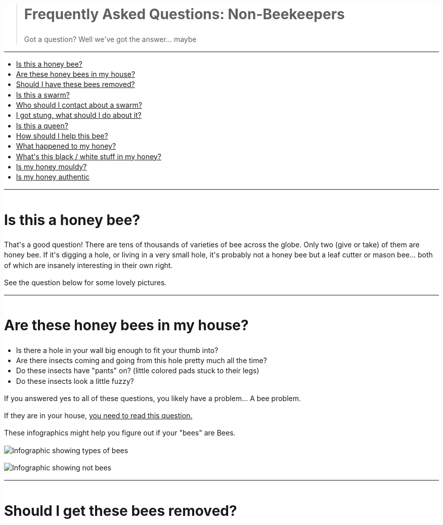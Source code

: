 ># Frequently Asked Questions: Non-Beekeepers
> 
> Got a question? Well we've got the answer... maybe
---

* [Is this a honey bee?](#is-this-a-honey-bee)
* [Are these honey bees in my house?](#are-these-honey-bees)
* [Should I have these bees removed?](#should-i-get-these-bees-removed)
* [Is this a swarm?](#is-this-a-swarm)
* [Who should I contact about a swarm?](#who-should-i-contact-about-a-swarm)
* [I got stung, what should I do about it?](#i-got-stung-what-should-i-do-about-it)
* [Is this a queen?](#is-this-a-queen)
* [How should I help this bee?](#how-should-i-help-this-bee)
* [What happened to my honey?](#what-happened-to-my-honey)
* [What's this black / white stuff in my honey?](#whats-this-black-stuff-in-my-honey)
* [Is my honey mouldy?](#is-my-honey-mouldy)
* [Is my honey authentic](#is-my-honey-authentic)


---

# Is this a honey bee?

That's a good question! There are tens of thousands of varieties of bee across the globe. Only two (give or take) of them are honey bee. If it's digging a hole, or living in a very small hole, it's probably not a honey bee but a leaf cutter or mason bee... both of which are insanely interesting in their own right. 

See the question below for some lovely pictures.

---
# Are these honey bees in my house?

* Is there a hole in your wall big enough to fit your thumb into? 
* Are there insects coming and going from this hole pretty much all the time? 
* Do these insects have "pants" on? (little colored pads stuck to their legs)
* Do these insects look a little fuzzy?

If you answered yes to all of these questions, you likely have a problem... A bee problem. 

If they are in your house, [you need to read this question.](#should-i-get-these-bees-removed)

These infographics might help you figure out if your "bees" are Bees.

![Infographic showing types of bees](/wiki/images/bee_types.jpeg)

![Infographic showing not bees](/wiki/images/not_a_bee.jpeg)

---
# Should I get these bees removed?
